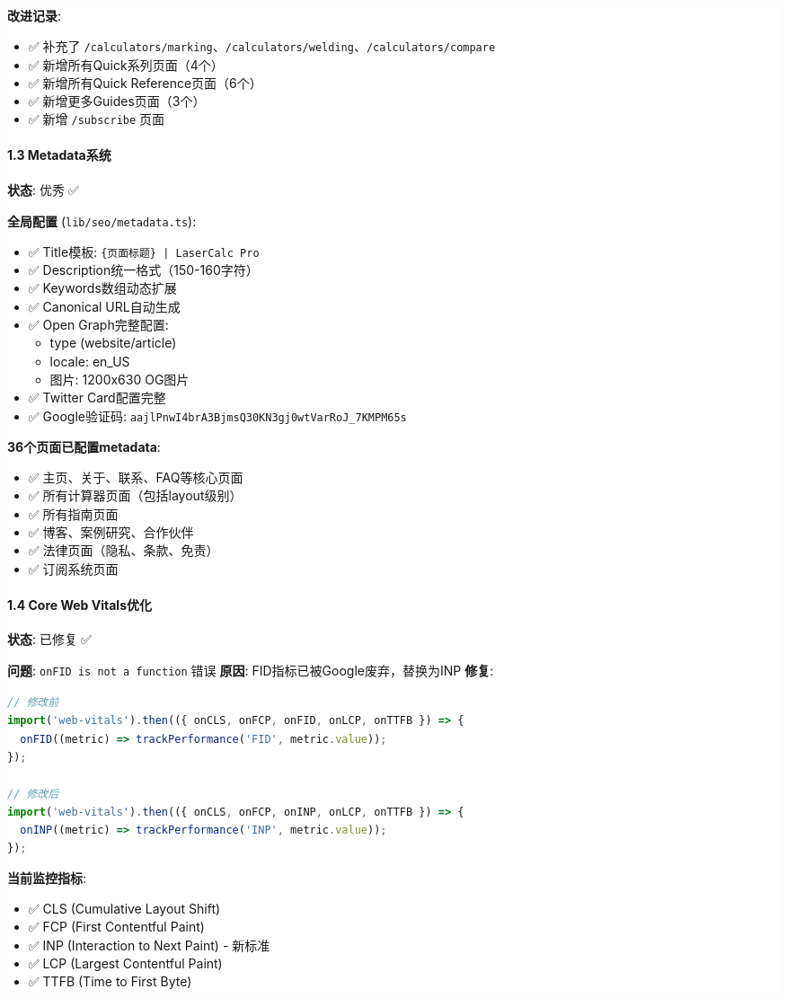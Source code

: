 **改进记录**:
- ✅ 补充了 `/calculators/marking`、`/calculators/welding`、`/calculators/compare`
- ✅ 新增所有Quick系列页面（4个）
- ✅ 新增所有Quick Reference页面（6个）
- ✅ 新增更多Guides页面（3个）
- ✅ 新增 `/subscribe` 页面

#### 1.3 Metadata系统
**状态**: 优秀 ✅

**全局配置** (`lib/seo/metadata.ts`):
- ✅ Title模板: `{页面标题} | LaserCalc Pro`
- ✅ Description统一格式（150-160字符）
- ✅ Keywords数组动态扩展
- ✅ Canonical URL自动生成
- ✅ Open Graph完整配置:
  - type (website/article)
  - locale: en_US
  - 图片: 1200x630 OG图片
- ✅ Twitter Card配置完整
- ✅ Google验证码: `aajlPnwI4brA3BjmsQ30KN3gj0wtVarRoJ_7KMPM65s`

**36个页面已配置metadata**:
- ✅ 主页、关于、联系、FAQ等核心页面
- ✅ 所有计算器页面（包括layout级别）
- ✅ 所有指南页面
- ✅ 博客、案例研究、合作伙伴
- ✅ 法律页面（隐私、条款、免责）
- ✅ 订阅系统页面

#### 1.4 Core Web Vitals优化
**状态**: 已修复 ✅

**问题**: `onFID is not a function` 错误
**原因**: FID指标已被Google废弃，替换为INP
**修复**: 
```typescript
// 修改前
import('web-vitals').then(({ onCLS, onFCP, onFID, onLCP, onTTFB }) => {
  onFID((metric) => trackPerformance('FID', metric.value));
});

// 修改后
import('web-vitals').then(({ onCLS, onFCP, onINP, onLCP, onTTFB }) => {
  onINP((metric) => trackPerformance('INP', metric.value));
});
```

**当前监控指标**:
- ✅ CLS (Cumulative Layout Shift)
- ✅ FCP (First Contentful Paint)
- ✅ INP (Interaction to Next Paint) - 新标准
- ✅ LCP (Largest Contentful Paint)
- ✅ TTFB (Time to First Byte)
